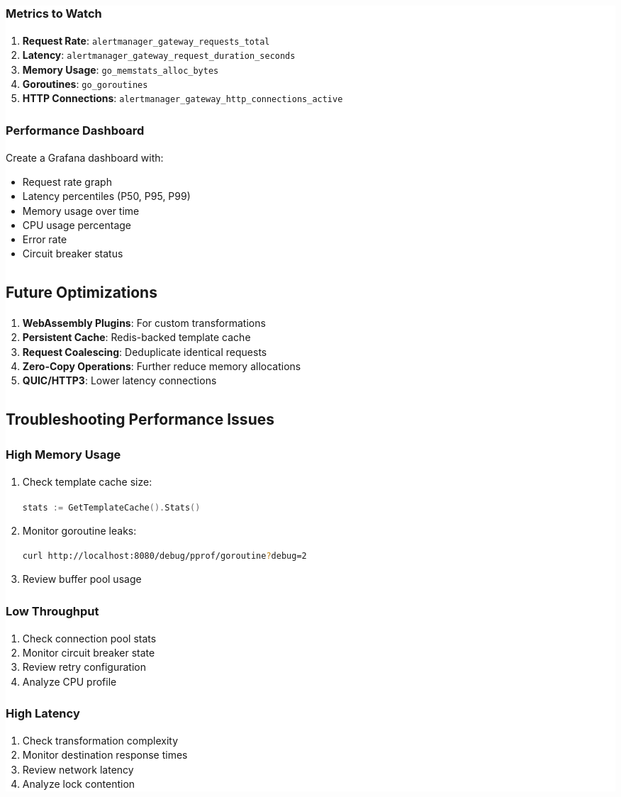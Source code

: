 ### Metrics to Watch

1. **Request Rate**: `alertmanager_gateway_requests_total`
2. **Latency**: `alertmanager_gateway_request_duration_seconds`
3. **Memory Usage**: `go_memstats_alloc_bytes`
4. **Goroutines**: `go_goroutines`
5. **HTTP Connections**: `alertmanager_gateway_http_connections_active`

### Performance Dashboard

Create a Grafana dashboard with:
- Request rate graph
- Latency percentiles (P50, P95, P99)
- Memory usage over time
- CPU usage percentage
- Error rate
- Circuit breaker status

## Future Optimizations

1. **WebAssembly Plugins**: For custom transformations
2. **Persistent Cache**: Redis-backed template cache
3. **Request Coalescing**: Deduplicate identical requests
4. **Zero-Copy Operations**: Further reduce memory allocations
5. **QUIC/HTTP3**: Lower latency connections

## Troubleshooting Performance Issues

### High Memory Usage

1. Check template cache size:
   ```go
   stats := GetTemplateCache().Stats()
   ```

2. Monitor goroutine leaks:
   ```bash
   curl http://localhost:8080/debug/pprof/goroutine?debug=2
   ```

3. Review buffer pool usage

### Low Throughput

1. Check connection pool stats
2. Monitor circuit breaker state
3. Review retry configuration
4. Analyze CPU profile

### High Latency

1. Check transformation complexity
2. Monitor destination response times
3. Review network latency
4. Analyze lock contention
